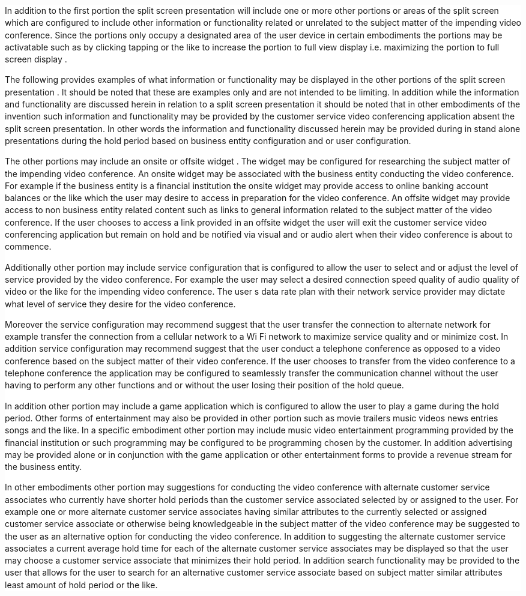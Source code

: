 In addition to the first portion the split screen presentation will include one or more other portions or areas of the split screen which are configured to include other information or functionality related or unrelated to the subject matter of the impending video conference. Since the portions only occupy a designated area of the user device in certain embodiments the portions may be activatable such as by clicking tapping or the like to increase the portion to full view display i.e. maximizing the portion to full screen display .

The following provides examples of what information or functionality may be displayed in the other portions of the split screen presentation . It should be noted that these are examples only and are not intended to be limiting. In addition while the information and functionality are discussed herein in relation to a split screen presentation it should be noted that in other embodiments of the invention such information and functionality may be provided by the customer service video conferencing application absent the split screen presentation. In other words the information and functionality discussed herein may be provided during in stand alone presentations during the hold period based on business entity configuration and or user configuration.

The other portions may include an onsite or offsite widget . The widget may be configured for researching the subject matter of the impending video conference. An onsite widget may be associated with the business entity conducting the video conference. For example if the business entity is a financial institution the onsite widget may provide access to online banking account balances or the like which the user may desire to access in preparation for the video conference. An offsite widget may provide access to non business entity related content such as links to general information related to the subject matter of the video conference. If the user chooses to access a link provided in an offsite widget the user will exit the customer service video conferencing application but remain on hold and be notified via visual and or audio alert when their video conference is about to commence.

Additionally other portion may include service configuration that is configured to allow the user to select and or adjust the level of service provided by the video conference. For example the user may select a desired connection speed quality of audio quality of video or the like for the impending video conference. The user s data rate plan with their network service provider may dictate what level of service they desire for the video conference.

Moreover the service configuration may recommend suggest that the user transfer the connection to alternate network for example transfer the connection from a cellular network to a Wi Fi network to maximize service quality and or minimize cost. In addition service configuration may recommend suggest that the user conduct a telephone conference as opposed to a video conference based on the subject matter of their video conference. If the user chooses to transfer from the video conference to a telephone conference the application may be configured to seamlessly transfer the communication channel without the user having to perform any other functions and or without the user losing their position of the hold queue.

In addition other portion may include a game application which is configured to allow the user to play a game during the hold period. Other forms of entertainment may also be provided in other portion such as movie trailers music videos news entries songs and the like. In a specific embodiment other portion may include music video entertainment programming provided by the financial institution or such programming may be configured to be programming chosen by the customer. In addition advertising may be provided alone or in conjunction with the game application or other entertainment forms to provide a revenue stream for the business entity.

In other embodiments other portion may suggestions for conducting the video conference with alternate customer service associates who currently have shorter hold periods than the customer service associated selected by or assigned to the user. For example one or more alternate customer service associates having similar attributes to the currently selected or assigned customer service associate or otherwise being knowledgeable in the subject matter of the video conference may be suggested to the user as an alternative option for conducting the video conference. In addition to suggesting the alternate customer service associates a current average hold time for each of the alternate customer service associates may be displayed so that the user may choose a customer service associate that minimizes their hold period. In addition search functionality may be provided to the user that allows for the user to search for an alternative customer service associate based on subject matter similar attributes least amount of hold period or the like.
